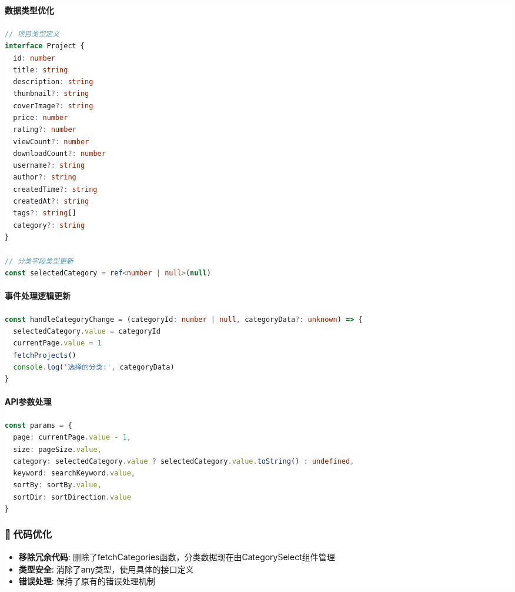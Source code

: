 #### 数据类型优化
```typescript
// 项目类型定义
interface Project {
  id: number
  title: string
  description: string
  thumbnail?: string
  coverImage?: string
  price: number
  rating?: number
  viewCount?: number
  downloadCount?: number
  username?: string
  author?: string
  createdTime?: string
  createdAt?: string
  tags?: string[]
  category?: string
}

// 分类字段类型更新
const selectedCategory = ref<number | null>(null)
```

#### 事件处理逻辑更新
```typescript
const handleCategoryChange = (categoryId: number | null, categoryData?: unknown) => {
  selectedCategory.value = categoryId
  currentPage.value = 1
  fetchProjects()
  console.log('选择的分类:', categoryData)
}
```

#### API参数处理
```typescript
const params = {
  page: currentPage.value - 1,
  size: pageSize.value,
  category: selectedCategory.value ? selectedCategory.value.toString() : undefined,
  keyword: searchKeyword.value,
  sortBy: sortBy.value,
  sortDir: sortDirection.value
}
```

### 🔧 代码优化
- **移除冗余代码**: 删除了fetchCategories函数，分类数据现在由CategorySelect组件管理
- **类型安全**: 消除了any类型，使用具体的接口定义
- **错误处理**: 保持了原有的错误处理机制

